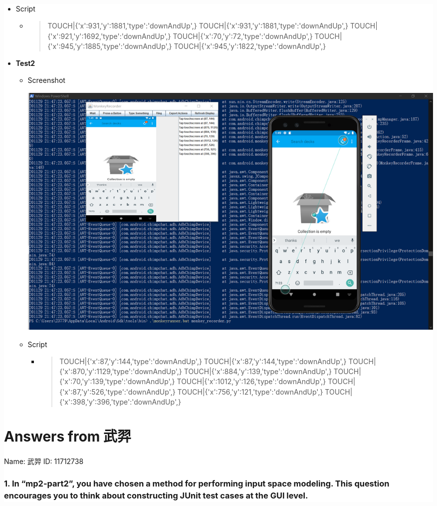   - Script

    - > TOUCH|{'x':931,'y':1881,'type':'downAndUp',}
      > TOUCH|{'x':931,'y':1881,'type':'downAndUp',}
      > TOUCH|{'x':921,'y':1692,'type':'downAndUp',}
      > TOUCH|{'x':70,'y':72,'type':'downAndUp',}
      > TOUCH|{'x':945,'y':1885,'type':'downAndUp',}
      > TOUCH|{'x':945,'y':1822,'type':'downAndUp',}

- **Test2**
  - Screenshot

    ![8](./image/8.png)

  - Script
  
    - > TOUCH|{'x':87,'y':144,'type':'downAndUp',}
      > TOUCH|{'x':87,'y':144,'type':'downAndUp',}
      > TOUCH|{'x':870,'y':1129,'type':'downAndUp',}
      > TOUCH|{'x':884,'y':139,'type':'downAndUp',}
      > TOUCH|{'x':70,'y':139,'type':'downAndUp',}
      > TOUCH|{'x':1012,'y':126,'type':'downAndUp',}
      > TOUCH|{'x':87,'y':526,'type':'downAndUp',}
      > TOUCH|{'x':756,'y':121,'type':'downAndUp',}
      > TOUCH|{'x':398,'y':396,'type':'downAndUp',}


# Answers from 武羿
Name: 武羿
ID: 11712738
### 1. In “mp2-part2”, you have chosen a method for performing input space modeling. This question encourages you to think about constructing JUnit test cases at the GUI level.
